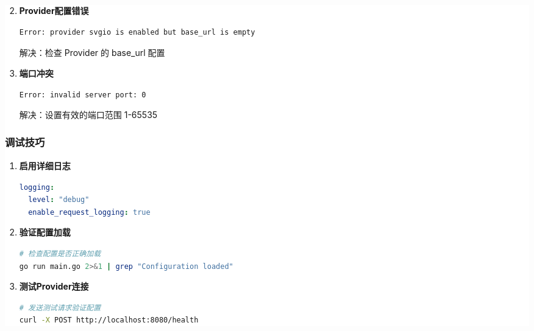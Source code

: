 2. **Provider配置错误**
   ```
   Error: provider svgio is enabled but base_url is empty
   ```
   解决：检查 Provider 的 base_url 配置

3. **端口冲突**
   ```
   Error: invalid server port: 0
   ```
   解决：设置有效的端口范围 1-65535

### 调试技巧

1. **启用详细日志**
   ```yaml
   logging:
     level: "debug"
     enable_request_logging: true
   ```

2. **验证配置加载**
   ```bash
   # 检查配置是否正确加载
   go run main.go 2>&1 | grep "Configuration loaded"
   ```

3. **测试Provider连接**
   ```bash
   # 发送测试请求验证配置
   curl -X POST http://localhost:8080/health
   ```
